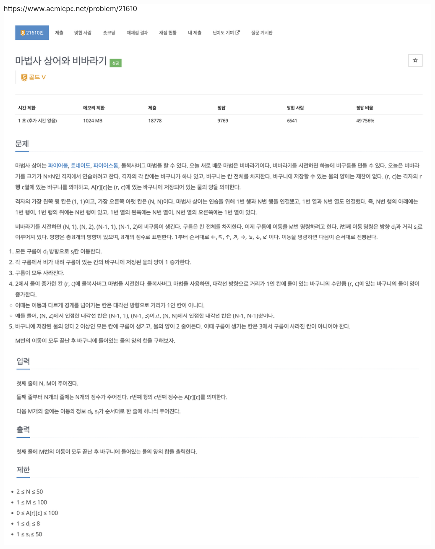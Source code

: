 https://www.acmicpc.net/problem/21610

<img src="./assets/photo1.png" width="100%" />
<img src="./assets/photo2.png" width="100%" />